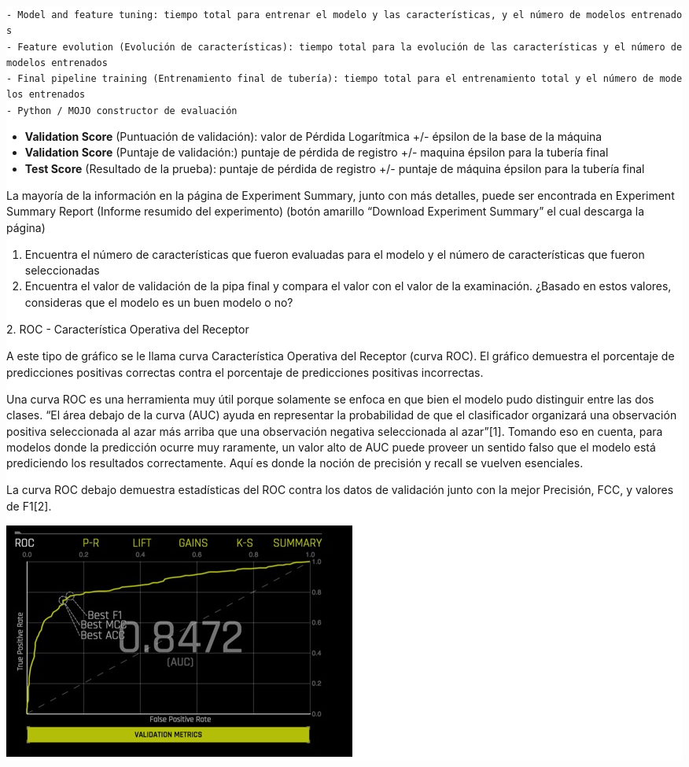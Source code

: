     - Model and feature tuning: tiempo total para entrenar el modelo y las características, y el número de modelos entrenados
    - Feature evolution (Evolución de características): tiempo total para la evolución de las características y el número de modelos entrenados
    - Final pipeline training (Entrenamiento final de tubería): tiempo total para el entrenamiento total y el número de modelos entrenados
    - Python / MOJO constructor de evaluación
- **Validation Score** (Puntuación de validación): valor de Pérdida Logarítmica +/- épsilon de la base de la máquina
- **Validation Score** (Puntaje de validación:) puntaje de pérdida de registro +/- maquina épsilon para la tubería final
- **Test Score** (Resultado de la prueba): puntaje de pérdida de registro +/- puntaje de máquina épsilon para la tubería final

La mayoría de la información en la página de Experiment Summary, junto con más detalles, puede ser encontrada en Experiment Summary Report (Informe resumido del experimento) (botón amarillo “Download Experiment Summary” el cual descarga la página)

1. Encuentra el número de características que fueron evaluadas para el modelo y el número de características que fueron seleccionadas
2. Encuentra el valor de validación de la pipa final y compara el valor con el valor de la examinación. ¿Basado en estos valores, consideras que el modelo es un buen modelo o no?

2\. ROC - Característica Operativa del Receptor

A este tipo de gráfico se le llama curva Característica Operativa del Receptor (curva ROC). El gráfico demuestra el porcentaje de predicciones positivas correctas contra el porcentaje de predicciones positivas incorrectas.

Una curva ROC es una herramienta muy útil porque solamente se enfoca en que bien el modelo pudo distinguir entre las dos clases. “El área debajo de la curva (AUC) ayuda en representar la probabilidad de que el clasificador organizará una observación positiva seleccionada al azar más arriba que una observación negativa seleccionada al azar”[1]. Tomando eso en cuenta, para modelos donde la predicción ocurre muy raramente, un valor alto de AUC puede proveer un sentido falso que el modelo está prediciendo los resultados correctamente. Aquí es donde la noción de precisión y recall se vuelven esenciales.

La curva ROC debajo demuestra estadísticas del ROC contra los datos de validación junto con la mejor Precisión, FCC, y valores de F1[2].

![experiment-results-roc-graph](assets/experiment-results-roc-graph.jpg)
